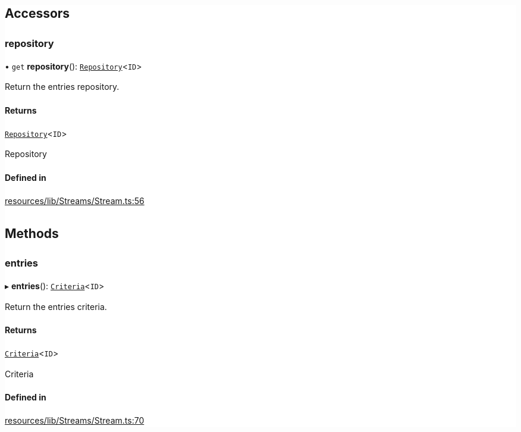 ## Accessors

### repository

• `get` **repository**(): [`Repository`](Repository.md)<`ID`\>

Return the entries repository.

#### Returns

[`Repository`](Repository.md)<`ID`\>

Repository

#### Defined in

[resources/lib/Streams/Stream.ts:56](https://github.com/laravel-streams/streams-core/blob/e866e1454/resources/lib/Streams/Stream.ts#L56)

## Methods

### entries

▸ **entries**(): [`Criteria`](Criteria.md)<`ID`\>

Return the entries criteria.

#### Returns

[`Criteria`](Criteria.md)<`ID`\>

Criteria

#### Defined in

[resources/lib/Streams/Stream.ts:70](https://github.com/laravel-streams/streams-core/blob/e866e1454/resources/lib/Streams/Stream.ts#L70)
